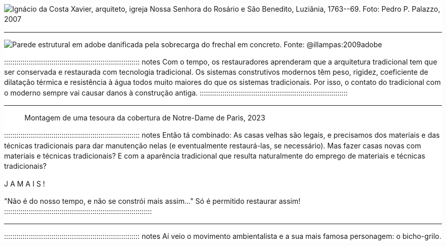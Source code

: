 ![Ignácio da Costa Xavier, arquiteto,
igreja Nossa Senhora do Rosário e São Benedito, Luziânia, 1763--69.
<br />
Foto: Pedro P. Palazzo, 2007
](/media/br-go-luzi-ns_rosario-07019-pp-0143.jpg)

* * * * * * * * * * * * * * * * * * * * * * * * * * * * * * * * * * * *

![Parede estrutural em adobe danificada pela sobrecarga do frechal em concreto.
<br />
Fonte: @illampas:2009adobe
](/media/Building-exhibiting-various-forms-of-structural-damage-such-as-the-deterioration-of-its_W640.jpg)

:::::::::::::::::::::::::::::::::::::::::::::::::::::::::::::::::: notes
Com o tempo, os restauradores aprenderam que a arquitetura tradicional
tem que ser conservada e restaurada com tecnologia tradicional.
Os sistemas construtivos modernos têm peso, rigidez,
coeficiente de dilatação térmica e resistência à água
todos muito maiores do que os sistemas tradicionais.
Por isso, o contato do tradicional com o moderno sempre
vai causar danos à construção antiga.
::::::::::::::::::::::::::::::::::::::::::::::::::::::::::::::::::::::::

* * * * * * * * * * * * * * * * * * * * * * * * * * * * * * * * * * * *

<figure class="iframe-wrapper">
  <iframe width="1440" height="810" src="https://www.youtube.com/embed/Hex1aQeGPKo?si=XCEThYFvVLD0l_sf" title="YouTube video player" frameborder="0" allow="accelerometer; autoplay; clipboard-write; encrypted-media; gyroscope; picture-in-picture; web-share" referrerpolicy="strict-origin-when-cross-origin" allowfullscreen></iframe>
  <figcaption>Montagem de uma tesoura da cobertura de Notre-Dame de Paris, 2023</figcaption>
</figure>

:::::::::::::::::::::::::::::::::::::::::::::::::::::::::::::::::: notes
Então tá combinado:
As casas velhas são legais, e
precisamos dos materiais e das técnicas tradicionais
para dar manutenção nelas
(e eventualmente restaurá-las, se necessário).
Mas fazer casas novas com materiais e técnicas tradicionais?
E com a aparência tradicional que resulta naturalmente
do emprego de materiais e técnicas tradicionais?

J A M A I S !

"Não é do nosso tempo, e não se constrói mais assim..."
Só é permitido restaurar assim!
::::::::::::::::::::::::::::::::::::::::::::::::::::::::::::::::::::::::

* * * * * * * * * * * * * * * * * * * * * * * * * * * * * * * * * * * *

:::::::::::::::::::::::::::::::::::::::::::::::::::::::::::::::::: notes
Aí veio o movimento ambientalista e a sua mais famosa personagem:
o bicho-grilo.

